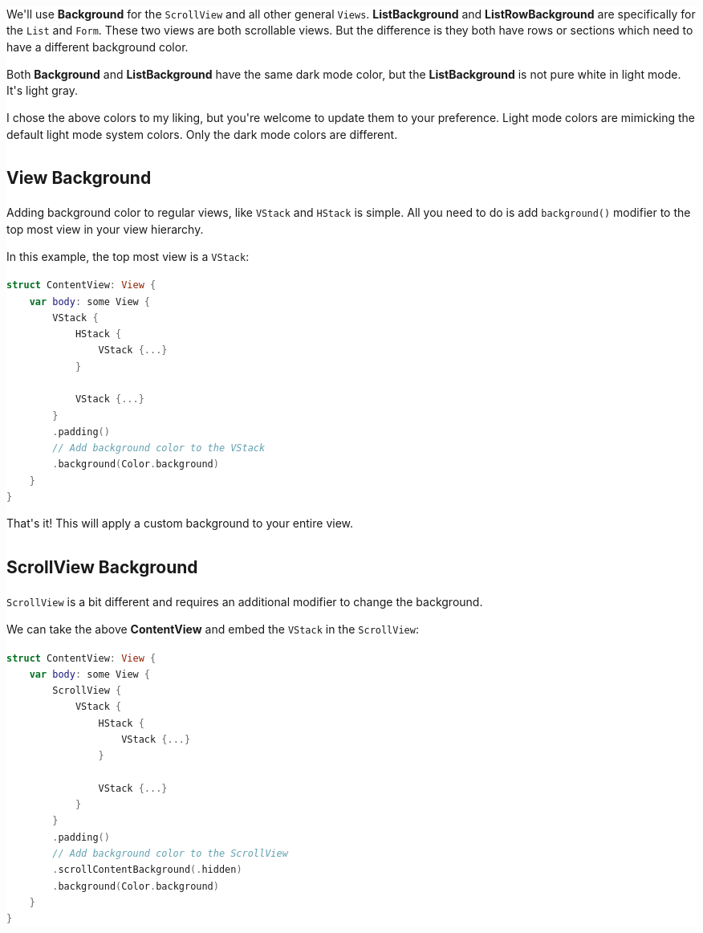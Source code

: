 We'll use **Background** for the `ScrollView` and all other general `Views`. **ListBackground** and **ListRowBackground** are specifically for the `List`  and `Form`. These two views are both scrollable views. But the difference is they both have rows or sections which need to have a different background color. 

Both **Background** and **ListBackground** have the same dark mode color, but the **ListBackground** is not pure white in light mode. It's light gray.

I chose the above colors to my liking, but you're welcome to update them to your preference. Light mode colors are mimicking the default light mode system colors. Only the dark mode colors are different.

## View Background

Adding background color to regular views, like `VStack` and `HStack` is simple. All you need to do is add `background()` modifier to the top most view in your view hierarchy.

In this example, the top most view is a `VStack`:

```swift
struct ContentView: View {
    var body: some View {
        VStack {
            HStack {
                VStack {...}
            }

            VStack {...}
        }
        .padding()
        // Add background color to the VStack
        .background(Color.background)
    }
}
```

That's it! This will apply a custom background to your entire view.

## ScrollView Background

`ScrollView` is a bit different and requires an additional modifier to change the background.

We can take the above **ContentView** and embed the `VStack` in the `ScrollView`:

```swift
struct ContentView: View {
    var body: some View {
        ScrollView {
            VStack {
                HStack {
                    VStack {...}
                }

                VStack {...}
            }
        }
        .padding()
        // Add background color to the ScrollView
        .scrollContentBackground(.hidden)
        .background(Color.background)
    }
}
```
